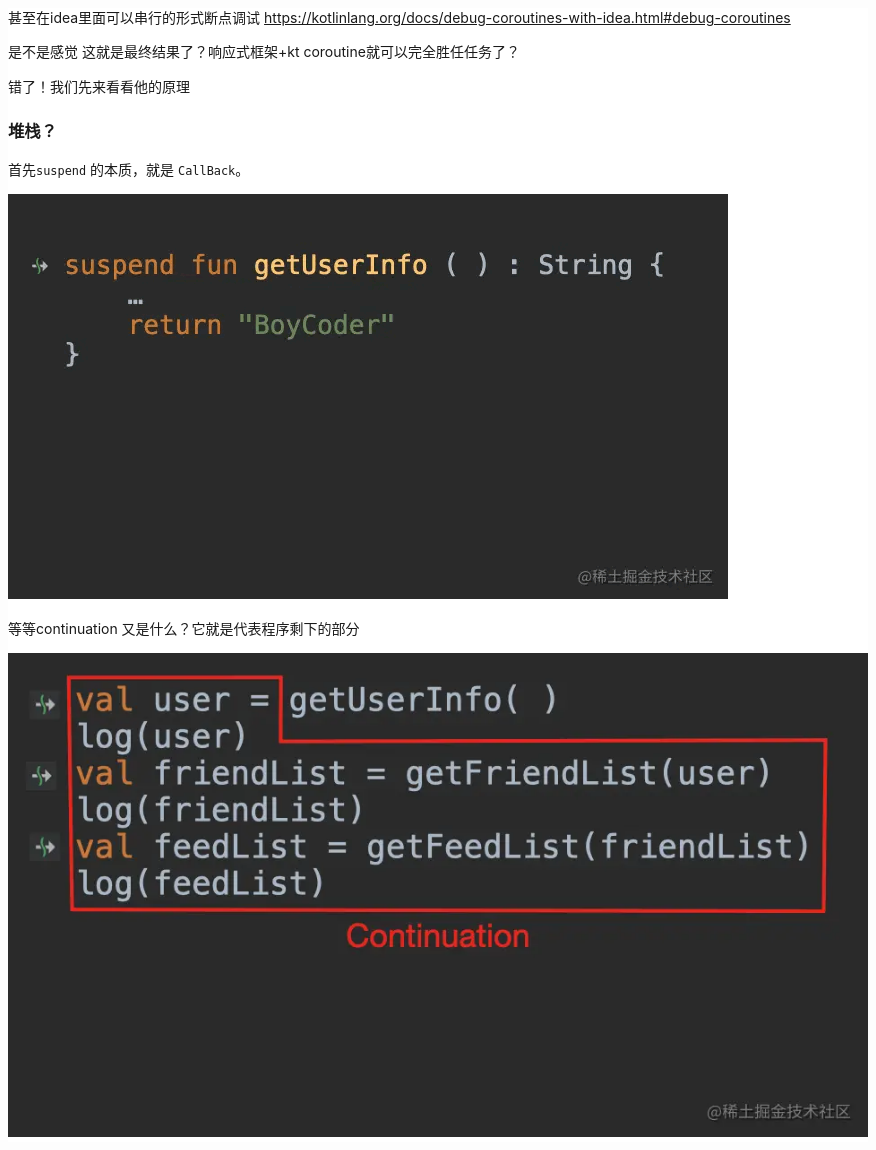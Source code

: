 甚至在idea里面可以串行的形式断点调试 https://kotlinlang.org/docs/debug-coroutines-with-idea.html#debug-coroutines

是不是感觉 这就是最终结果了？响应式框架+kt coroutine就可以完全胜任任务了？

错了！我们先来看看他的原理

### 堆栈？

首先`suspend` 的本质，就是 `CallBack`。

![img](assets/16592714539306.gif)

等等continuation 又是什么？它就是代表程序剩下的部分

![img](assets/16592714539307.png)
